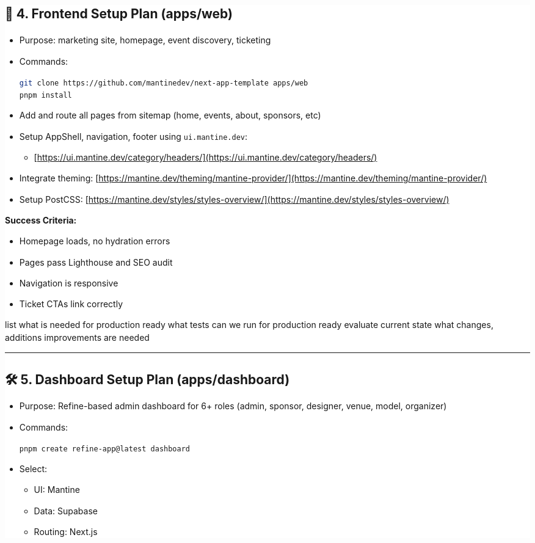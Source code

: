 
## 🚀 4. Frontend Setup Plan (apps/web)

- Purpose: marketing site, homepage, event discovery, ticketing
    
- Commands:
    
    ```bash
    git clone https://github.com/mantinedev/next-app-template apps/web
    pnpm install
    ```
    
- Add and route all pages from sitemap (home, events, about, sponsors, etc)
    
- Setup AppShell, navigation, footer using `ui.mantine.dev`:
    
    - [https://ui.mantine.dev/category/headers/](https://ui.mantine.dev/category/headers/)
        
- Integrate theming: [https://mantine.dev/theming/mantine-provider/](https://mantine.dev/theming/mantine-provider/)
    
- Setup PostCSS: [https://mantine.dev/styles/styles-overview/](https://mantine.dev/styles/styles-overview/)
    

**Success Criteria:**

- Homepage loads, no hydration errors
    
- Pages pass Lighthouse and SEO audit
    
- Navigation is responsive
    
- Ticket CTAs link correctly
    
list what is needed for production ready
what tests can we run for production ready 
evaluate current state  what changes, additions improvements are needed 

---

## 🛠️ 5. Dashboard Setup Plan (apps/dashboard)

- Purpose: Refine-based admin dashboard for 6+ roles (admin, sponsor, designer, venue, model, organizer)
    
- Commands:
    
    ```bash
    pnpm create refine-app@latest dashboard
    ```
    
- Select:
    
    - UI: Mantine
        
    - Data: Supabase
        
    - Routing: Next.js
        